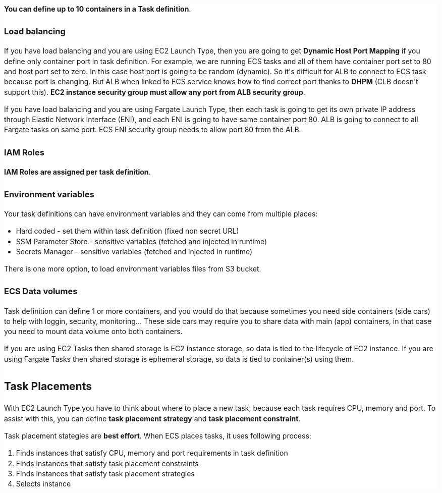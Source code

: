 **You can define up to 10 containers in a Task definition**.

### Load balancing

If you have load balancing and you are using EC2 Launch Type, then you are going to get **Dynamic Host Port Mapping** if you define only container port in task definition.
For example, we are running ECS tasks and all of them have container port set to 80 and host port set to zero. In this case host port is going to be random (dynamic). So it's difficult for ALB to connect to ECS task because port is changing. But ALB when linked to ECS service knows how to find correct port thanks to **DHPM** (CLB doesn't support this). **EC2 instance security group must allow any port from ALB security group**.

If you have load balancing and you are using Fargate Launch Type, then each task is going to get its own private IP address through Elastic Network Interface (ENI), and each ENI is going to have same container port 80. ALB is going to connect to all Fargate tasks on same port. ECS ENI security group needs to allow port 80 from the ALB.

### IAM Roles

**IAM Roles are assigned per task definition**.

### Environment variables

Your task definitions can have environment variables and they can come from multiple places:

- Hard coded - set them within task definition (fixed non secret URL)
- SSM Parameter Store - sensitive variables (fetched and injected in runtime)
- Secrets Manager - sensitive variables (fetched and injected in runtime)

There is one more option, to load environment variables files from S3 bucket.

### ECS Data volumes

Task definition can define 1 or more containers, and you would do that because sometimes you need side containers (side cars) to help with loggin, security, monitoring... These side cars may require you to share data with main (app) containers, in that case you need to mount data volume onto both containers.

If you are using EC2 Tasks then shared storage is EC2 instance storage, so data is tied to the lifecycle of EC2 instance.
If you are using Fargate Tasks then shared storage is ephemeral storage, so data is tied to container(s) using them.

## Task Placements

With EC2 Launch Type you have to think about where to place a new task, because each task requires CPU, memory and port. To assist with this, you can define **task placement strategy** and **task placement constraint**.

Task placement stategies are **best effort**. When ECS places tasks, it uses following process:

1. Finds instances that satisfy CPU, memory and port requirements in task definition
2. Finds instances that satisfy task placement constraints
3. Finds instances that satisfy task placement strategies
4. Selects instance
